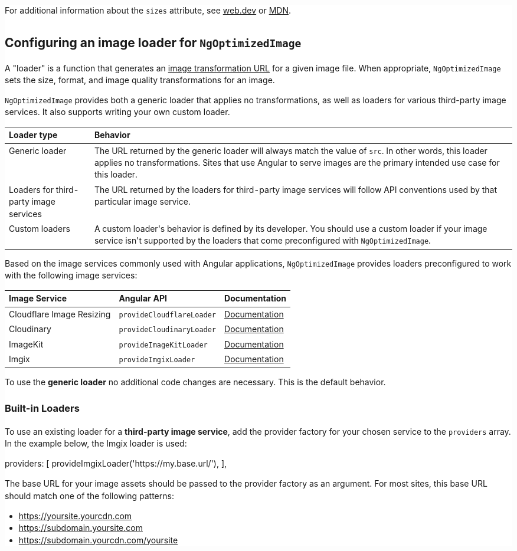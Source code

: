 For additional information about the `sizes` attribute, see [web.dev](https://web.dev/learn/design/responsive-images/#sizes) or [MDN](https://developer.mozilla.org/en-US/docs/Web/API/HTMLImageElement/sizes).

## Configuring an image loader for `NgOptimizedImage`

A "loader" is a function that generates an [image transformation URL](https://web.dev/image-cdns/#how-image-cdns-use-urls-to-indicate-optimization-options) for a given image file. When appropriate, `NgOptimizedImage` sets the size, format, and image quality transformations for an image.

`NgOptimizedImage` provides both a generic loader that applies no transformations, as well as loaders for various third-party image services. It also supports writing your own custom loader.

| Loader type| Behavior |
|:--- |:--- |
| Generic loader | The URL returned by the generic loader will always match the value of `src`. In other words, this loader applies no transformations. Sites that use Angular to serve images are the primary intended use case for this loader.|
| Loaders for third-party image services | The URL returned by the loaders for third-party image services will follow API conventions used by that particular image service. |
| Custom loaders | A custom loader's behavior is defined by its developer. You should use a custom loader if your image service isn't supported by the loaders that come preconfigured with `NgOptimizedImage`.|

Based on the image services commonly used with Angular applications, `NgOptimizedImage` provides loaders preconfigured to work with the following image services:

| Image Service | Angular API | Documentation |
|:--- |:--- |:--- |
| Cloudflare Image Resizing | `provideCloudflareLoader` | [Documentation](https://developers.cloudflare.com/images/image-resizing/) |
| Cloudinary | `provideCloudinaryLoader` | [Documentation](https://cloudinary.com/documentation/resizing_and_cropping) |
| ImageKit | `provideImageKitLoader` | [Documentation](https://docs.imagekit.io/) |
| Imgix | `provideImgixLoader` | [Documentation](https://docs.imgix.com/) |

To use the **generic loader** no additional code changes are necessary. This is the default behavior.

### Built-in Loaders

To use an existing loader for a **third-party image service**, add the provider factory for your chosen service to the `providers` array. In the example below, the Imgix loader is used:

<code-example format="typescript" language="typescript">
providers: [
  provideImgixLoader('https://my.base.url/'),
],
</code-example>

The base URL for your image assets should be passed to the provider factory as an argument. For most sites, this base URL should match one of the following patterns:

*   https://yoursite.yourcdn.com
*   https://subdomain.yoursite.com
*   https://subdomain.yourcdn.com/yoursite
